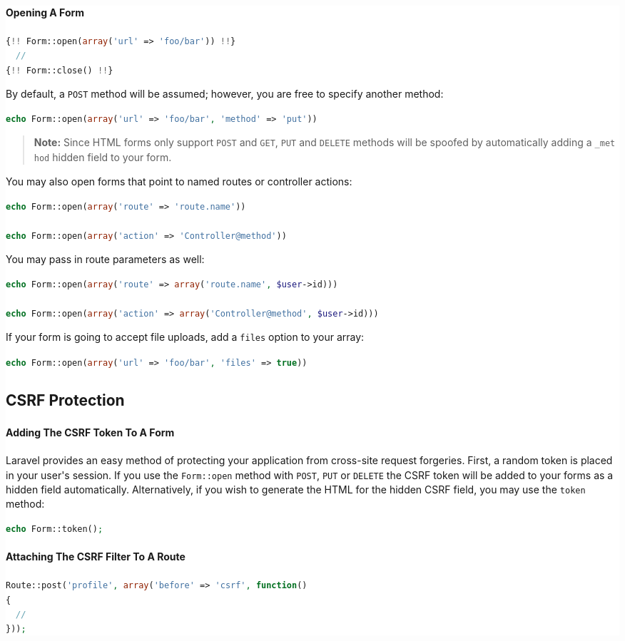 #### Opening A Form

```php
{!! Form::open(array('url' => 'foo/bar')) !!}
  //
{!! Form::close() !!}
```

By default, a `POST` method will be assumed; however, you are free to specify another method:

```php
echo Form::open(array('url' => 'foo/bar', 'method' => 'put'))
```

> **Note:** Since HTML forms only support `POST` and `GET`, `PUT` and `DELETE` methods will be spoofed by automatically adding a `_method` hidden field to your form.

You may also open forms that point to named routes or controller actions:

```php
echo Form::open(array('route' => 'route.name'))

echo Form::open(array('action' => 'Controller@method'))
```

You may pass in route parameters as well:

```php
echo Form::open(array('route' => array('route.name', $user->id)))

echo Form::open(array('action' => array('Controller@method', $user->id)))
```

If your form is going to accept file uploads, add a `files` option to your array:

```php
echo Form::open(array('url' => 'foo/bar', 'files' => true))
```

<a name="csrf-protection"></a>
## CSRF Protection

#### Adding The CSRF Token To A Form

Laravel provides an easy method of protecting your application from cross-site request forgeries. First, a random token is placed in your user's session. If you use the `Form::open` method with `POST`, `PUT` or `DELETE` the CSRF token will be added to your forms as a hidden field automatically. Alternatively, if you wish to generate the HTML for the hidden CSRF field, you may use the `token` method:

```php
echo Form::token();
```

#### Attaching The CSRF Filter To A Route

```php
Route::post('profile', array('before' => 'csrf', function()
{
  //
}));
```
